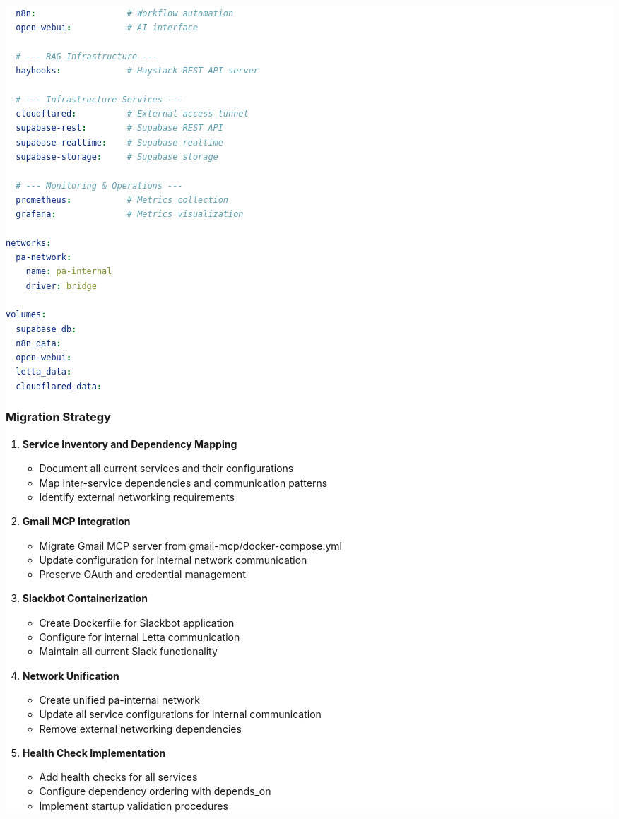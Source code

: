 ```yaml
  n8n:                  # Workflow automation
  open-webui:           # AI interface
  
  # --- RAG Infrastructure ---
  hayhooks:             # Haystack REST API server
  
  # --- Infrastructure Services ---
  cloudflared:          # External access tunnel
  supabase-rest:        # Supabase REST API
  supabase-realtime:    # Supabase realtime
  supabase-storage:     # Supabase storage
  
  # --- Monitoring & Operations ---
  prometheus:           # Metrics collection
  grafana:              # Metrics visualization

networks:
  pa-network:
    name: pa-internal
    driver: bridge

volumes:
  supabase_db:
  n8n_data:
  open-webui:
  letta_data:
  cloudflared_data:
```

### Migration Strategy
1. **Service Inventory and Dependency Mapping**
   - Document all current services and their configurations
   - Map inter-service dependencies and communication patterns
   - Identify external networking requirements

2. **Gmail MCP Integration**
   - Migrate Gmail MCP server from gmail-mcp/docker-compose.yml
   - Update configuration for internal network communication
   - Preserve OAuth and credential management

3. **Slackbot Containerization**
   - Create Dockerfile for Slackbot application
   - Configure for internal Letta communication
   - Maintain all current Slack functionality

4. **Network Unification**
   - Create unified pa-internal network
   - Update all service configurations for internal communication
   - Remove external networking dependencies

5. **Health Check Implementation**
   - Add health checks for all services
   - Configure dependency ordering with depends_on
   - Implement startup validation procedures
